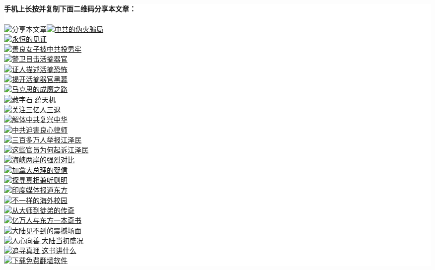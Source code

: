 <strong>手机上长按并复制下面二维码分享本文章：</strong><br><br><img src="https://chart.apis.google.com/chart?cht=qr&chs=240x240&choe=UTF-8&chld=M|2&chl=https://github.com/bvbmfo3486/djy/blob/master/gb/6/7/2/n1370900.md%231" title="分享本文章"></td><td VALIGN=TOP><a href="https://github.com/bvbmfo3486/djy/blob/master/gb/16/1/21/n4622075.md?dfh#1" target="_blank"><img src="https://raw.githubusercontent.com/bvbmfo3486/djy/master/gb/300/wei-f1.jpg" title="中共的伪火骗局"  alt="中共的伪火骗局"></a><br><a href="https://github.com/bvbmfo3486/www/blob/master/README.md?dfh#9" target="_blank"><img src="https://raw.githubusercontent.com/bvbmfo3486/djy/master/gb/300/yong-h.jpg" title="永恒的见证"  alt="永恒的见证"></a><br><a href="https://github.com/bvbmfo3486/djy/blob/master/gb/13/9/29/n3974789.md?dfh#1" target="_blank"><img src="https://raw.githubusercontent.com/bvbmfo3486/djy/master/gb/300/shang-lnz.jpg" title="善良女子被中共投男牢"  alt="善良女子被中共投男牢"></a><br><a href="https://github.com/bvbmfo3486/djy/blob/master/gb/16/3/16/n4663449.md?dfh#1" target="_blank"><img src="https://raw.githubusercontent.com/bvbmfo3486/djy/master/gb/300/huo-z3.jpg" title="警卫目击活摘器官"  alt="警卫目击活摘器官"></a><br><a href="https://github.com/bvbmfo3486/djy/blob/master/gb/16/8/7/n8177641.md?dfh#1" target="_blank"><img src="https://raw.githubusercontent.com/bvbmfo3486/djy/master/gb/300/huo-z4.jpg" title="证人描述活摘恐怖"  alt="证人描述活摘恐怖"></a><br><a href="https://github.com/bvbmfo3486/djy/blob/master/gb/10/4/19/n2881569.md?dfh#1" target="_blank"><img src="https://raw.githubusercontent.com/bvbmfo3486/djy/master/gb/300/huo-z1.jpg" title="揭开活摘器官黑幕"  alt="揭开活摘器官黑幕"></a><br><a href="https://github.com/bvbmfo3486/djy/blob/master/gb/10/11/7/n3077476.md?dfh#1" target="_blank"><img src="https://raw.githubusercontent.com/bvbmfo3486/djy/master/gb/300/ma-ks.jpg" title="马克思的成魔之路"  alt="马克思的成魔之路"></a><br><a href="https://github.com/bvbmfo3486/djy/blob/master/gb/14/6/9/n4173977.md?dfh#1" target="_blank"><img src="https://raw.githubusercontent.com/bvbmfo3486/djy/master/gb/300/chang-zs.jpg" title="藏字石 蕴天机"  alt="藏字石 蕴天机"></a><br><a href="https://github.com/bvbmfo3486/djy/blob/master/gb/18/5/10/n10381511.md?dfh#1" target="_blank"><img src="https://raw.githubusercontent.com/bvbmfo3486/djy/master/gb/300/st1.jpg" title="关注三亿人三退"  alt="关注三亿人三退"></a><br><a href="https://github.com/bvbmfo3486/djy/blob/master/gb/18/3/21/n10237682.md?dfh#1" target="_blank"><img src="https://raw.githubusercontent.com/bvbmfo3486/djy/master/gb/300/jie-t.jpg" title="解体中共复兴中华"  alt="解体中共复兴中华"></a><br><a href="https://github.com/bvbmfo3486/djy/blob/master/gb/9/2/9/n2422991.md?dfh#1" target="_blank"><img src="https://raw.githubusercontent.com/bvbmfo3486/djy/master/gb/300/gao-zs.jpg" title="中共迫害良心律师"  alt="中共迫害良心律师"></a><br><a href="https://github.com/bvbmfo3486/djy/blob/master/gb/18/12/9/n10900044.md?dfh#1" target="_blank"><img src="https://raw.githubusercontent.com/bvbmfo3486/djy/master/gb/300/sj1.jpg" title="三百多万人举报江泽民"  alt="三百多万人举报江泽民"></a><br><a href="https://github.com/bvbmfo3486/djy/blob/master/gb/18/8/28/n10672014.md?dfh#1" target="_blank"><img src="https://raw.githubusercontent.com/bvbmfo3486/djy/master/gb/300/sj2.jpg" title="这些官员为何起诉江泽民"  alt="这些官员为何起诉江泽民"></a><br><a href="https://github.com/bvbmfo3486/djy/blob/master/gb/8/12/18/n2367165.md?dfh#1" target="_blank"><img src="https://raw.githubusercontent.com/bvbmfo3486/djy/master/gb/300/liangan.jpg" title="海峡两岸的强烈对比"  alt="海峡两岸的强烈对比"></a><br><a href="https://github.com/bvbmfo3486/djy/blob/master/gb/15/12/10/n4593139.md?dfh#1" target="_blank"><img src="https://raw.githubusercontent.com/bvbmfo3486/djy/master/gb/300/jia-ndzl.jpg" title="加拿大总理的贺信"  alt="加拿大总理的贺信"></a><br><a href="https://github.com/bvbmfo3486/djy/blob/master/gb/11/6/17/n3289382.md?dfh#1" target="_blank"><img src="https://raw.githubusercontent.com/bvbmfo3486/djy/master/gb/300/xiao-wd.jpg" title="探寻真相兼听则明"  alt="探寻真相兼听则明"></a><br><a href="https://github.com/bvbmfo3486/djy/blob/master/gb/18/10/27/n10812623.md?dfh#1" target="_blank"><img src="https://raw.githubusercontent.com/bvbmfo3486/djy/master/gb/300/yindu.jpg" title="印度媒体报道东方"  alt="印度媒体报道东方"></a><br><a href="https://github.com/bvbmfo3486/djy/blob/master/gb/18/6/9/n10469652.md?dfh#1" target="_blank"><img src="https://raw.githubusercontent.com/bvbmfo3486/djy/master/gb/300/xie-j.jpg" title="不一样的海外校园"  alt="不一样的海外校园"></a><br><a href="https://github.com/bvbmfo3486/djy/blob/master/gb/7/4/5/n1669415.md?dfh#1" target="_blank"><img src="https://raw.githubusercontent.com/bvbmfo3486/djy/master/gb/300/li-up.jpg" title="从大师到徒弟的传奇"  alt="从大师到徒弟的传奇"></a><br><a href="https://github.com/bvbmfo3486/djy/blob/master/gb/17/5/26/n9191512.md?dfh#1" target="_blank"><img src="https://raw.githubusercontent.com/bvbmfo3486/djy/master/gb/300/zfl2.jpg" title="亿万人与东方一本奇书"  alt="亿万人与东方一本奇书"></a><br><a href="https://github.com/bvbmfo3486/djy/blob/master/gb/13/11/27/n4020290.md?dfh#1" target="_blank"><img src="https://raw.githubusercontent.com/bvbmfo3486/djy/master/gb/300/zhen-h.jpg" title="大陆见不到的震撼场面"  alt="大陆见不到的震撼场面"></a><br><a href="https://github.com/bvbmfo3486/djy/blob/master/gb/15/7/17/n4482910.md?dfh#1" target="_blank"><img src="https://raw.githubusercontent.com/bvbmfo3486/djy/master/gb/300/dalu-sk.jpg" title="人心向善 大陆当初盛况"  alt="人心向善 大陆当初盛况"></a><br><a href="https://github.com/bvbmfo3486/djy/blob/master/gb/19/1/5/n10955468.md?dfh#1" target="_blank"><img src="https://raw.githubusercontent.com/bvbmfo3486/djy/master/gb/300/zfl1.jpg" title="追寻真理 这书讲什么"  alt="追寻真理 这书讲什么"></a><br><a href="https://github.com/bvbmfo3486/www/blob/master/README.md?dfh#1" target="_blank"><img src="https://raw.githubusercontent.com/bvbmfo3486/djy/master/gb/300/fq1.jpg" title="下载免费翻墙软件"  alt="下载免费翻墙软件"></a><br></td></tr></table>
